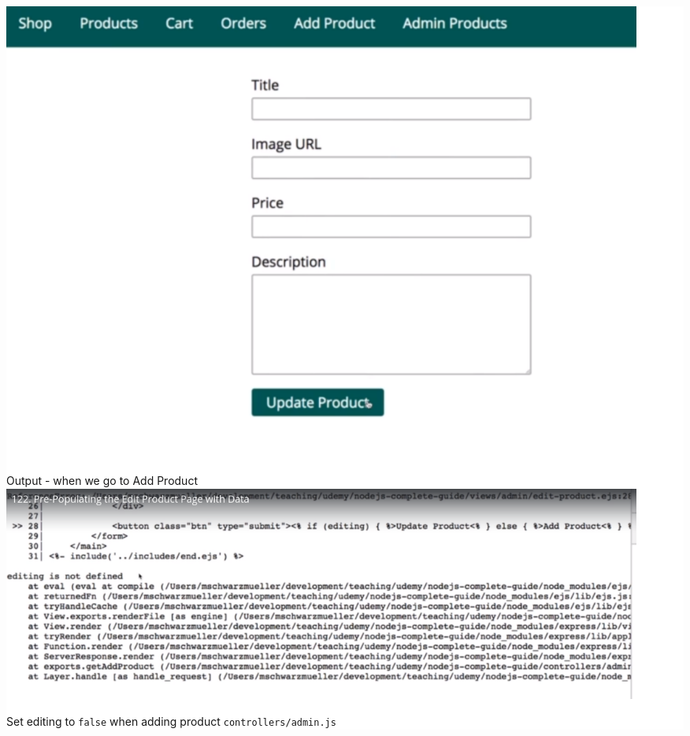 <img src="./assets/S9/108.png" alt="packages" width="800"/>

Output - when we go to Add Product 
<img src="./assets/S9/109.png" alt="packages" width="800"/>

Set editing to `false` when adding product 
`controllers/admin.js`